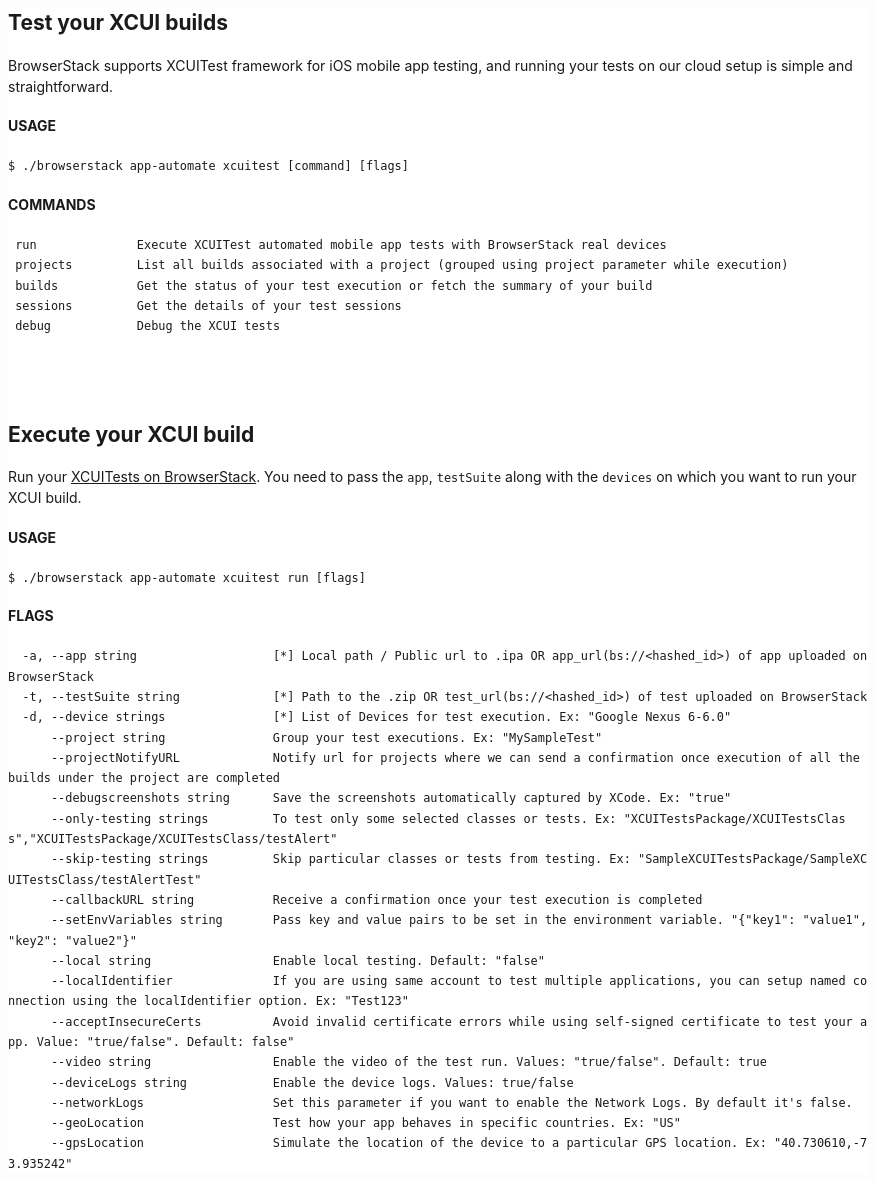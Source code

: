 ## Test your XCUI builds
BrowserStack supports XCUITest framework for iOS mobile app testing, and running your tests on our cloud setup is simple and straightforward.
 
#### USAGE
```
$ ./browserstack app-automate xcuitest [command] [flags]
```
#### COMMANDS
 ```  
  run              Execute XCUITest automated mobile app tests with BrowserStack real devices
  projects         List all builds associated with a project (grouped using project parameter while execution)
  builds           Get the status of your test execution or fetch the summary of your build
  sessions         Get the details of your test sessions
  debug            Debug the XCUI tests
 ```
 <br>
 <br>
 
 ## Execute your XCUI build
 Run your [XCUITests on BrowserStack](https://www.browserstack.com/app-automate/xcuitest/get-started). You need to pass the `app`, `testSuite` along with the `devices` on which you want to run your XCUI build.

 #### USAGE
```
$ ./browserstack app-automate xcuitest run [flags]
```
 #### FLAGS
```
  -a, --app string                   [*] Local path / Public url to .ipa OR app_url(bs://<hashed_id>) of app uploaded on BrowserStack
  -t, --testSuite string             [*] Path to the .zip OR test_url(bs://<hashed_id>) of test uploaded on BrowserStack
  -d, --device strings               [*] List of Devices for test execution. Ex: "Google Nexus 6-6.0"
      --project string               Group your test executions. Ex: "MySampleTest"
      --projectNotifyURL             Notify url for projects where we can send a confirmation once execution of all the builds under the project are completed
      --debugscreenshots string      Save the screenshots automatically captured by XCode. Ex: "true"
      --only-testing strings         To test only some selected classes or tests. Ex: "XCUITestsPackage/XCUITestsClass","XCUITestsPackage/XCUITestsClass/testAlert"
      --skip-testing strings         Skip particular classes or tests from testing. Ex: "SampleXCUITestsPackage/SampleXCUITestsClass/testAlertTest"
      --callbackURL string           Receive a confirmation once your test execution is completed
      --setEnvVariables string       Pass key and value pairs to be set in the environment variable. "{"key1": "value1", "key2": "value2"}"
      --local string                 Enable local testing. Default: "false"
      --localIdentifier              If you are using same account to test multiple applications, you can setup named connection using the localIdentifier option. Ex: "Test123"
      --acceptInsecureCerts          Avoid invalid certificate errors while using self-signed certificate to test your app. Value: "true/false". Default: false"
      --video string                 Enable the video of the test run. Values: "true/false". Default: true
      --deviceLogs string            Enable the device logs. Values: true/false
      --networkLogs                  Set this parameter if you want to enable the Network Logs. By default it's false.
      --geoLocation                  Test how your app behaves in specific countries. Ex: "US"
      --gpsLocation                  Simulate the location of the device to a particular GPS location. Ex: "40.730610,-73.935242"
```